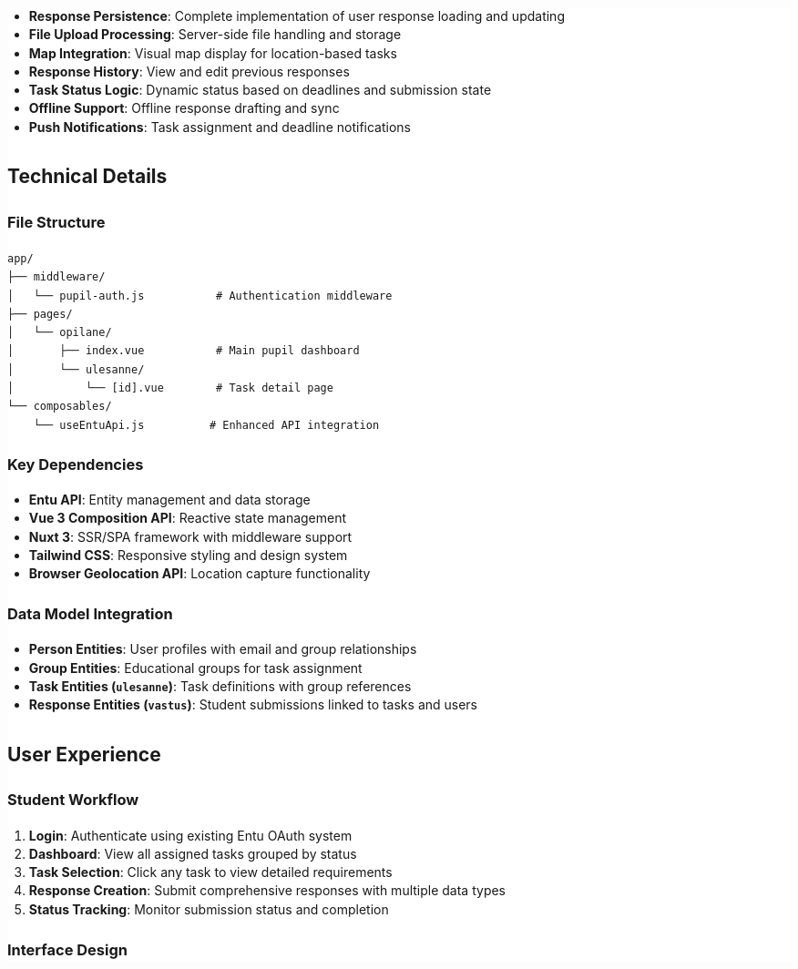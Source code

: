 - **Response Persistence**: Complete implementation of user response loading and updating
- **File Upload Processing**: Server-side file handling and storage
- **Map Integration**: Visual map display for location-based tasks
- **Response History**: View and edit previous responses
- **Task Status Logic**: Dynamic status based on deadlines and submission state
- **Offline Support**: Offline response drafting and sync
- **Push Notifications**: Task assignment and deadline notifications

## Technical Details

### File Structure

```text
app/
├── middleware/
│   └── pupil-auth.js           # Authentication middleware
├── pages/
│   └── opilane/
│       ├── index.vue           # Main pupil dashboard
│       └── ulesanne/
│           └── [id].vue        # Task detail page
└── composables/
    └── useEntuApi.js          # Enhanced API integration
```

### Key Dependencies

- **Entu API**: Entity management and data storage
- **Vue 3 Composition API**: Reactive state management
- **Nuxt 3**: SSR/SPA framework with middleware support
- **Tailwind CSS**: Responsive styling and design system
- **Browser Geolocation API**: Location capture functionality

### Data Model Integration

- **Person Entities**: User profiles with email and group relationships
- **Group Entities**: Educational groups for task assignment
- **Task Entities (`ulesanne`)**: Task definitions with group references
- **Response Entities (`vastus`)**: Student submissions linked to tasks and users

## User Experience

### Student Workflow

1. **Login**: Authenticate using existing Entu OAuth system
2. **Dashboard**: View all assigned tasks grouped by status
3. **Task Selection**: Click any task to view detailed requirements
4. **Response Creation**: Submit comprehensive responses with multiple data types
5. **Status Tracking**: Monitor submission status and completion

### Interface Design
